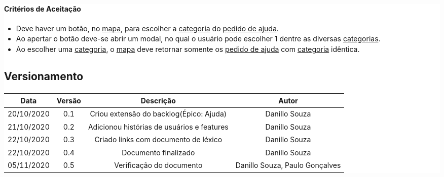 #### Critérios de Aceitação
- Deve haver um botão, no [mapa](/pages/modeling/lexicon?id=l08-mapa), para escolher a [categoria](/pages/modeling/lexicon?id=l05-categorias) do [pedido de ajuda](/pages/modeling/lexicon?id=l09-pedido-de-ajuda).
- Ao apertar o botão deve-se abrir um modal, no qual o usuário pode escolher 1 dentre as diversas [categorias](/pages/modeling/lexicon?id=l05-categorias).
- Ao escolher uma [categoria](/pages/modeling/lexicon?id=l05-categorias), o [mapa](/pages/modeling/lexicon?id=l08-mapa) deve retornar somente os [pedido de ajuda](/pages/modeling/lexicon?id=l09-pedido-de-ajuda) com [categoria](/pages/modeling/lexicon?id=l05-categorias) idêntica.
 
## Versionamento
|Data|Versão|Descrição|Autor|
|:-:|:-:|:-:|:-:|
|20/10/2020|0.1|Criou extensão do backlog(Épico: Ajuda)|Danillo Souza|
|21/10/2020|0.2|Adicionou histórias de usuários e features|Danillo Souza|
|22/10/2020|0.3|Criado links com documento de léxico|Danillo Souza|
|22/10/2020|0.4|Documento finalizado|Danillo Souza|
|05/11/2020|0.5|Verificação do documento|Danillo Souza, Paulo Gonçalves|